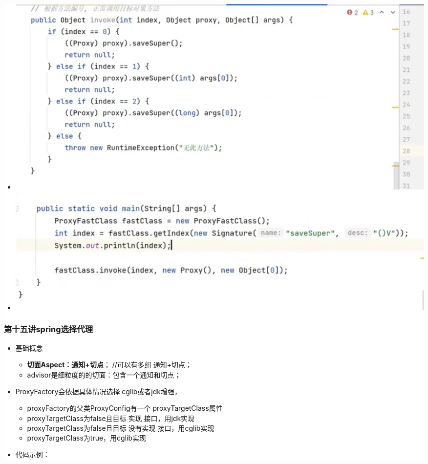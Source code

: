   - ![image-20230319162908632](spring原理mac.assets/image-20230319162908632.png)
  - ![image-20230319162954823](spring原理mac.assets/image-20230319162954823.png)

### 第十五讲spring选择代理

- 基础概念

  - **切面Aspect：通知+切点**； //可以有多组 通知+切点；
  - advisor是细粒度的的切面：包含一个通知和切点；

- ProxyFactory会依据具体情况选择 cglib或者jdk增强，

  - proxyFactory的父类ProxyConfig有一个 proxyTargetClass属性
  - proxyTargetClass为false且目标 实现  接口，用jdk实现
  - proxyTargetClass为false且目标 没有实现 接口，用cglib实现
  - proxyTargetClass为true，用cglib实现

- 代码示例： 

